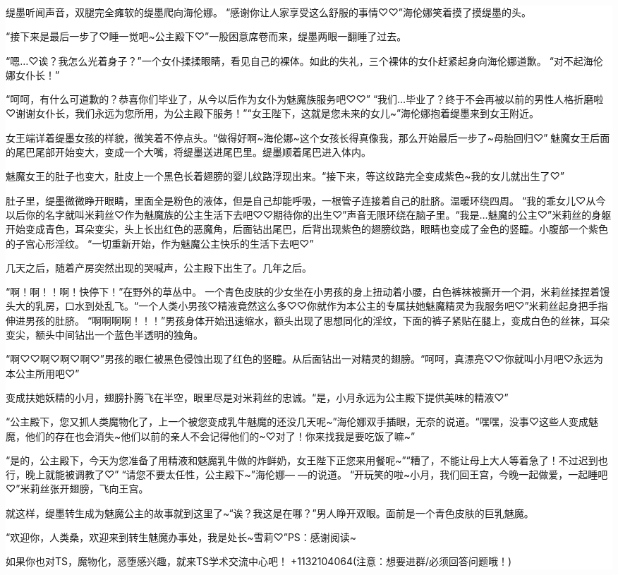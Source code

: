 缇墨听闻声音，双腿完全瘫软的缇墨爬向海伦娜。
“感谢你让人家享受这么舒服的事情♡♡”海伦娜笑着摸了摸缇墨的头。

“接下来是最后一步了♡睡一觉吧~公主殿下♡”一股困意席卷而来，缇墨两眼一翻睡了过去。

“嗯…♡诶？我怎么光着身子？”一个女仆揉揉眼睛，看见自己的裸体。如此的失礼，三个裸体的女仆赶紧起身向海伦娜道歉。
“对不起海伦娜女仆长！”

“呵呵，有什么可道歉的？恭喜你们毕业了，从今以后作为女仆为魅魔族服务吧♡♡”
“我们…毕业了？终于不会再被以前的男性人格折磨啦♡谢谢女仆长，我们永远为您所用，为公主殿下服务！”“女王陛下，这就是您未来的女儿~”海伦娜抱着缇墨来到女王附近。

女王端详着缇墨女孩的样貌，微笑着不停点头。“做得好啊~海伦娜~这个女孩长得真像我，那么开始最后一步了~母胎回归♡”
魅魔女王后面的尾巴尾部开始变大，变成一个大嘴，将缇墨送进尾巴里。缇墨顺着尾巴进入体内。

魅魔女王的肚子也变大，肚皮上一个黑色长着翅膀的婴儿纹路浮现出来。“接下来，等这纹路完全变成紫色~我的女儿就出生了♡”

肚子里，缇墨微微睁开眼睛，里面全是粉色的液体，但是自己却能呼吸，一根管子连接着自己的肚脐。温暖环绕四周。
“我的乖女儿♡从今以后你的名字就叫米莉丝♡作为魅魔族的公主生活下去吧♡♡期待你的出生♡”声音无限环绕在脑子里。“我是…魅魔的公主♡”米莉丝的身躯开始变成青色，耳朵变尖，头上长出红色的恶魔角，后面钻出尾巴，后背出现紫色的翅膀纹路，眼睛也变成了金色的竖瞳。小腹部一个紫色的子宫心形淫纹。
“一切重新开始，作为魅魔公主快乐的生活下去吧♡”

几天之后，随着产房突然出现的哭喊声，公主殿下出生了。几年之后。

“啊！啊！！啊！快停下！”在野外的草丛中。
一个青色皮肤的少女坐在小男孩的身上扭动着小腰，白色裤袜被撕开一个洞，米莉丝揉捏着馒头大的乳房，口水到处乱飞。“一个人类小男孩♡精液竟然这么多♡♡你就作为本公主的专属扶她魅魔精灵为我服务吧♡”米莉丝起身把手指伸进男孩的肚脐。
“啊啊啊啊！！！”男孩身体开始迅速缩水，额头出现了思想同化的淫纹，下面的裤子紧贴在腿上，变成白色的丝袜，耳朵变尖，额头中间钻出一个蓝色半透明的独角。

“啊♡♡啊♡啊♡啊♡”男孩的眼仁被黑色侵蚀出现了红色的竖瞳。从后面钻出一对精灵的翅膀。“呵呵，真漂亮♡♡你就叫小月吧♡永远为本公主所用吧♡”

变成扶她妖精的小月，翅膀扑腾飞在半空，眼里尽是对米莉丝的忠诚。“是，小月永远为公主殿下提供美味的精液♡”

“公主殿下，您又抓人类魔物化了，上一个被您变成乳牛魅魔的还没几天呢~”海伦娜双手插眼，无奈的说道。“嘿嘿，没事♡这些人变成魅魔，他们的存在也会消失~他们以前的亲人不会记得他们的~♡对了！你来找我是要吃饭了嘛~”

“是的，公主殿下，今天为您准备了用精液和魅魔乳牛做的炸鲜奶，女王陛下正您来用餐呢~”“糟了，不能让母上大人等着急了！不过迟到也行，晚上就能被调教了♡”
“请您不要太任性，公主殿下~”海伦娜— —的说道。
“开玩笑的啦~小月，我们回王宫，今晚一起做爱，一起睡吧♡”米莉丝张开翅膀，飞向王宫。

就这样，缇墨转生成为魅魔公主的故事就到这里了~“诶？我这是在哪？”男人睁开双眼。面前是一个青色皮肤的巨乳魅魔。

“欢迎你，人类桑，欢迎来到转生魅魔办事处，我是处长~雪莉♡”PS：感谢阅读~

如果你也对TS，魔物化，恶堕感兴趣，就来TS学术交流中心吧！
+1132104064(注意：想要进群/必须回答问题哦！)